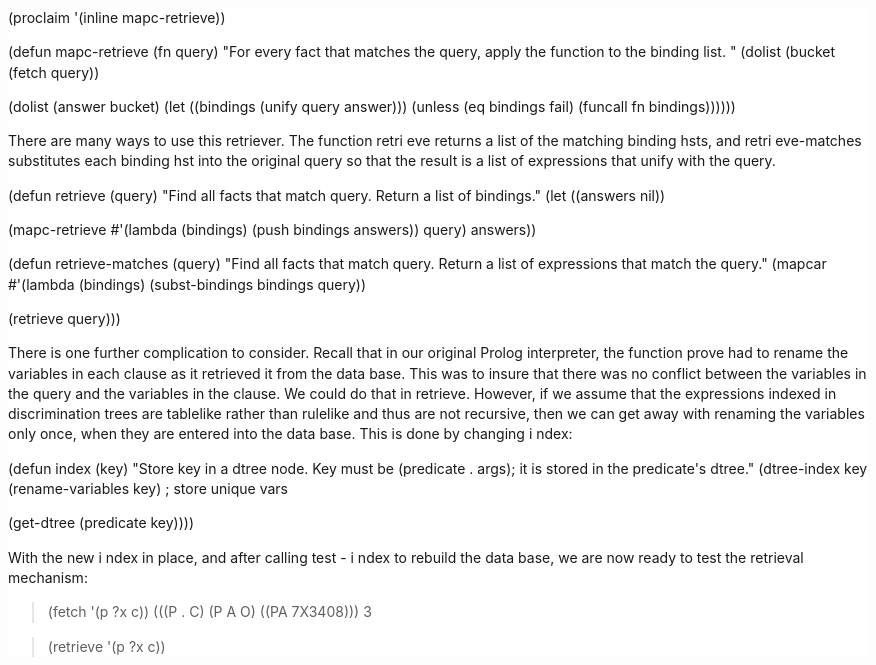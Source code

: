 (proclaim '(inline mapc-retrieve)) 

(defun mapc-retrieve (fn query) 
"For every fact that matches the query, 
apply the function to the binding list. " 
(dolist (bucket (fetch query)) 

(dolist (answer bucket) 
(let ((bindings (unify query answer))) 
(unless (eq bindings fail) 
(funcall fn bindings)))))) 

There are many ways to use this retriever. The function retri eve returns a list of the 
matching binding hsts, and retri eve-matches substitutes each binding hst into the 
original query so that the result is a list of expressions that unify with the query. 

(defun retrieve (query) 
"Find all facts that match query. Return a list of bindings." 
(let ((answers nil)) 

(mapc-retrieve #'(lambda (bindings) (push bindings answers)) 
query) 
answers)) 

(defun retrieve-matches (query) 
"Find all facts that match query. 
Return a list of expressions that match the query." 
(mapcar #'(lambda (bindings) (subst-bindings bindings query)) 

(retrieve query))) 

<a id='page-481'></a>
There is one further complication to consider. Recall that in our original Prolog 
interpreter, the function prove had to rename the variables in each clause as it 
retrieved it from the data base. This was to insure that there was no conflict between 
the variables in the query and the variables in the clause. We could do that in 
retrieve. However, if we assume that the expressions indexed in discrimination 
trees are tablelike rather than rulelike and thus are not recursive, then we can get 
away with renaming the variables only once, when they are entered into the data 
base. This is done by changing i ndex: 

(defun index (key) 
"Store key in a dtree node. Key must be (predicate . args); 
it is stored in the predicate's dtree." 
(dtree-index key (rename-variables key) ; store unique vars 

(get-dtree (predicate key)))) 

With the new i ndex in place, and after calling test - i ndex to rebuild the data base, 
we are now ready to test the retrieval mechanism: 

> (fetch '(p ?x c)) 
(((P . C) (P A O) 
((PA 7X3408))) 
3 

> (retrieve '(p ?x c)) 
